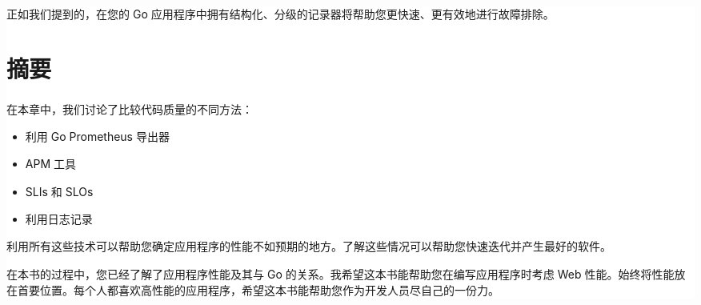 正如我们提到的，在您的 Go 应用程序中拥有结构化、分级的记录器将帮助您更快速、更有效地进行故障排除。

# 摘要

在本章中，我们讨论了比较代码质量的不同方法：

+   利用 Go Prometheus 导出器

+   APM 工具

+   SLIs 和 SLOs

+   利用日志记录

利用所有这些技术可以帮助您确定应用程序的性能不如预期的地方。了解这些情况可以帮助您快速迭代并产生最好的软件。

在本书的过程中，您已经了解了应用程序性能及其与 Go 的关系。我希望这本书能帮助您在编写应用程序时考虑 Web 性能。始终将性能放在首要位置。每个人都喜欢高性能的应用程序，希望这本书能帮助您作为开发人员尽自己的一份力。
